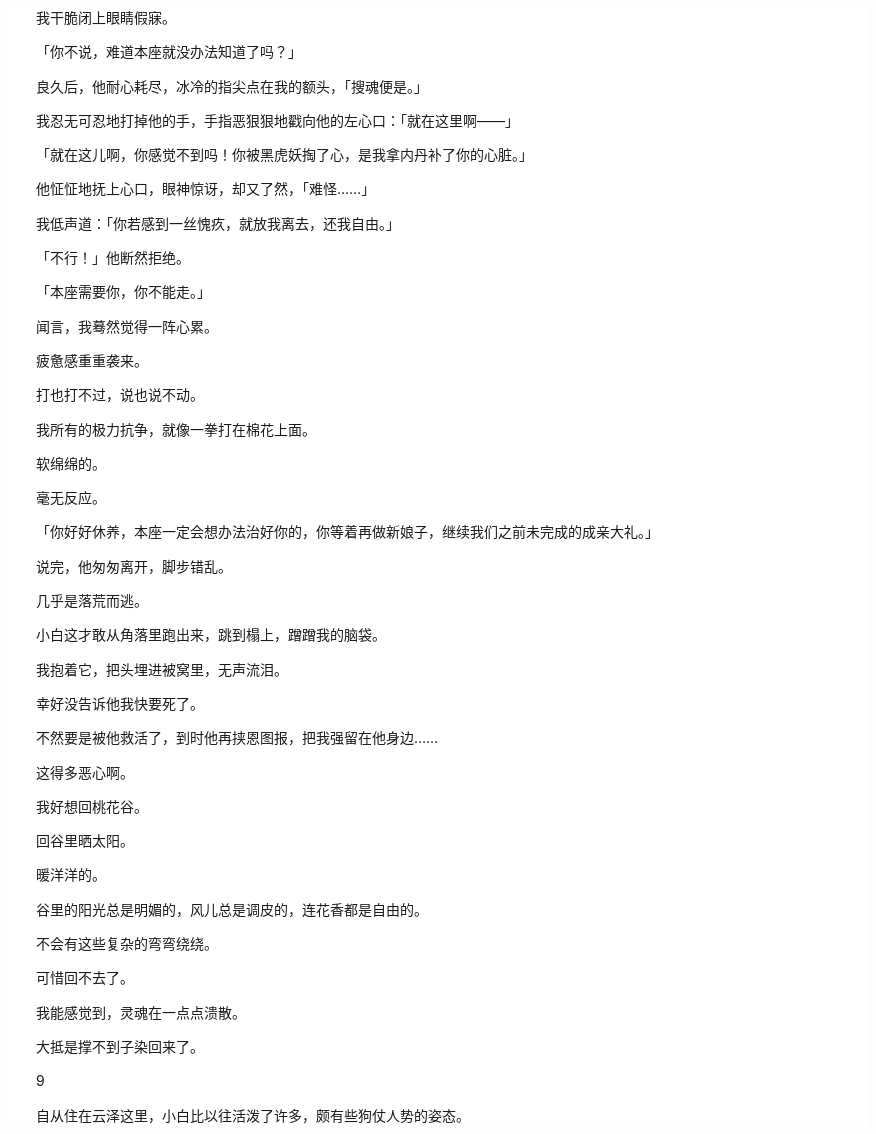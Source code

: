 &emsp;&emsp;我干脆闭上眼睛假寐。  
  
&emsp;&emsp;「你不说，难道本座就没办法知道了吗？」  
  
&emsp;&emsp;良久后，他耐心耗尽，冰冷的指尖点在我的额头，「搜魂便是。」  
  
&emsp;&emsp;我忍无可忍地打掉他的手，手指恶狠狠地戳向他的左心口：「就在这里啊——」  
  
&emsp;&emsp;「就在这儿啊，你感觉不到吗！你被黑虎妖掏了心，是我拿内丹补了你的心脏。」  
  
&emsp;&emsp;他怔怔地抚上心口，眼神惊讶，却又了然，「难怪……」  
  
&emsp;&emsp;我低声道：「你若感到一丝愧疚，就放我离去，还我自由。」  
  
&emsp;&emsp;「不行！」他断然拒绝。  
  
&emsp;&emsp;「本座需要你，你不能走。」  
  
&emsp;&emsp;闻言，我蓦然觉得一阵心累。  
  
&emsp;&emsp;疲惫感重重袭来。  
  
&emsp;&emsp;打也打不过，说也说不动。  
  
&emsp;&emsp;我所有的极力抗争，就像一拳打在棉花上面。  
  
&emsp;&emsp;软绵绵的。  
  
&emsp;&emsp;毫无反应。  
  
&emsp;&emsp;「你好好休养，本座一定会想办法治好你的，你等着再做新娘子，继续我们之前未完成的成亲大礼。」  
  
&emsp;&emsp;说完，他匆匆离开，脚步错乱。  
  
&emsp;&emsp;几乎是落荒而逃。  
  
&emsp;&emsp;小白这才敢从角落里跑出来，跳到榻上，蹭蹭我的脑袋。  
  
&emsp;&emsp;我抱着它，把头埋进被窝里，无声流泪。  
  
&emsp;&emsp;幸好没告诉他我快要死了。  
  
&emsp;&emsp;不然要是被他救活了，到时他再挟恩图报，把我强留在他身边……  
  
&emsp;&emsp;这得多恶心啊。  
  
&emsp;&emsp;我好想回桃花谷。  
  
&emsp;&emsp;回谷里晒太阳。  
  
&emsp;&emsp;暖洋洋的。  
  
&emsp;&emsp;谷里的阳光总是明媚的，风儿总是调皮的，连花香都是自由的。  
  
&emsp;&emsp;不会有这些复杂的弯弯绕绕。  
  
&emsp;&emsp;可惜回不去了。  
  
&emsp;&emsp;我能感觉到，灵魂在一点点溃散。  
  
&emsp;&emsp;大抵是撑不到子染回来了。  
  
&emsp;&emsp;9  
  
&emsp;&emsp;自从住在云泽这里，小白比以往活泼了许多，颇有些狗仗人势的姿态。  
  